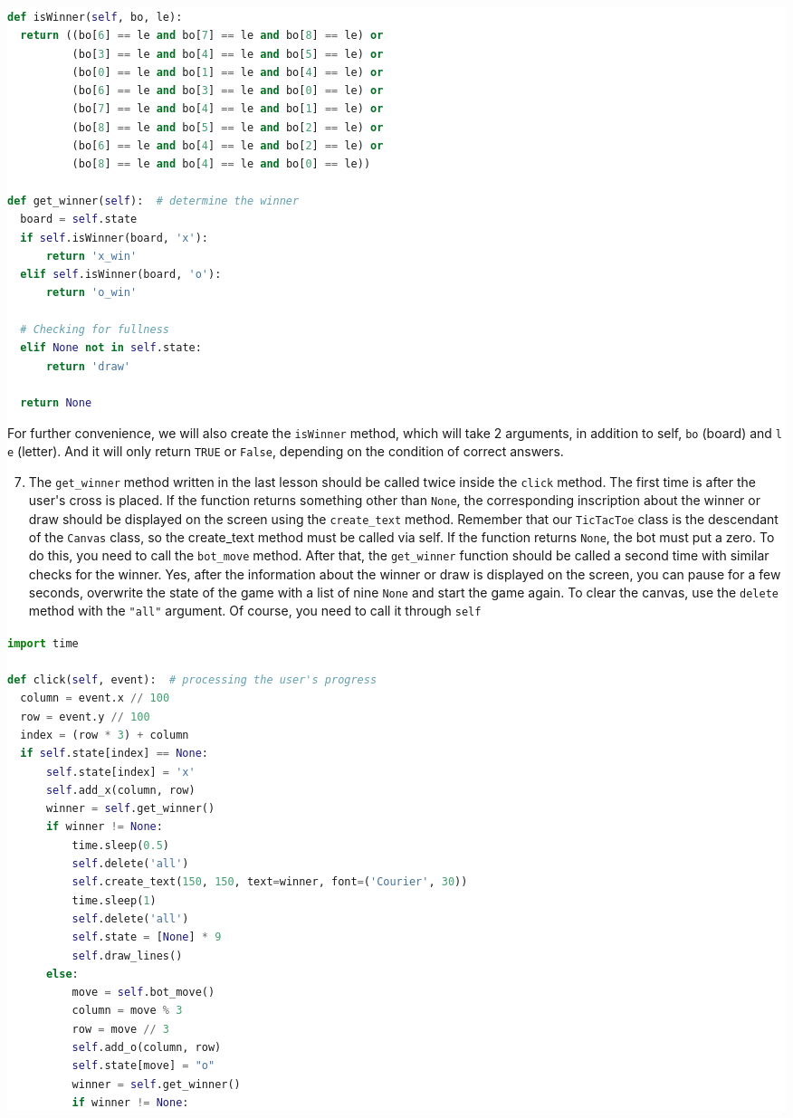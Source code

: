 ```python
def isWinner(self, bo, le):
  return ((bo[6] == le and bo[7] == le and bo[8] == le) or
          (bo[3] == le and bo[4] == le and bo[5] == le) or
          (bo[0] == le and bo[1] == le and bo[4] == le) or
          (bo[6] == le and bo[3] == le and bo[0] == le) or
          (bo[7] == le and bo[4] == le and bo[1] == le) or
          (bo[8] == le and bo[5] == le and bo[2] == le) or
          (bo[6] == le and bo[4] == le and bo[2] == le) or
          (bo[8] == le and bo[4] == le and bo[0] == le))

def get_winner(self):  # determine the winner
  board = self.state
  if self.isWinner(board, 'x'):
      return 'x_win'
  elif self.isWinner(board, 'o'):
      return 'o_win'

  # Checking for fullness
  elif None not in self.state:
      return 'draw'

  return None
```
For further convenience, we will also create the `isWinner` method, which will take 2 arguments, in addition to self, `bo` (board) and `le` (letter). And it will only return `TRUE` or `False`, depending on the condition of correct answers.

7. The `get_winner` method written in the last lesson should be called twice inside the `click` method. The first time is after the user's cross is placed. If the function returns something other than `None`, the corresponding inscription about the winner or draw should be displayed on the screen using the `create_text` method. Remember that our `TicTacToe` class is the descendant of the `Canvas` class, so the create_text method must be called via self. If the function returns `None`, the bot must put a zero. To do this, you need to call the `bot_move` method. After that, the `get_winner` function should be called a second time with similar checks for the winner. Yes, after the information about the winner or draw is displayed on the screen, you can pause for a few seconds, overwrite the state of the game with a list of nine `None` and start the game again. To clear the canvas, use the `delete` method with the `"all"` argument. Of course, you need to call it through `self`
```python
import time

def click(self, event):  # processing the user's progress
  column = event.x // 100
  row = event.y // 100
  index = (row * 3) + column
  if self.state[index] == None:
      self.state[index] = 'x'
      self.add_x(column, row)
      winner = self.get_winner()
      if winner != None:
          time.sleep(0.5)
          self.delete('all')
          self.create_text(150, 150, text=winner, font=('Courier', 30))
          time.sleep(1)
          self.delete('all')
          self.state = [None] * 9
          self.draw_lines()
      else:
          move = self.bot_move()
          column = move % 3
          row = move // 3
          self.add_o(column, row)
          self.state[move] = "o"
          winner = self.get_winner()
          if winner != None:
```